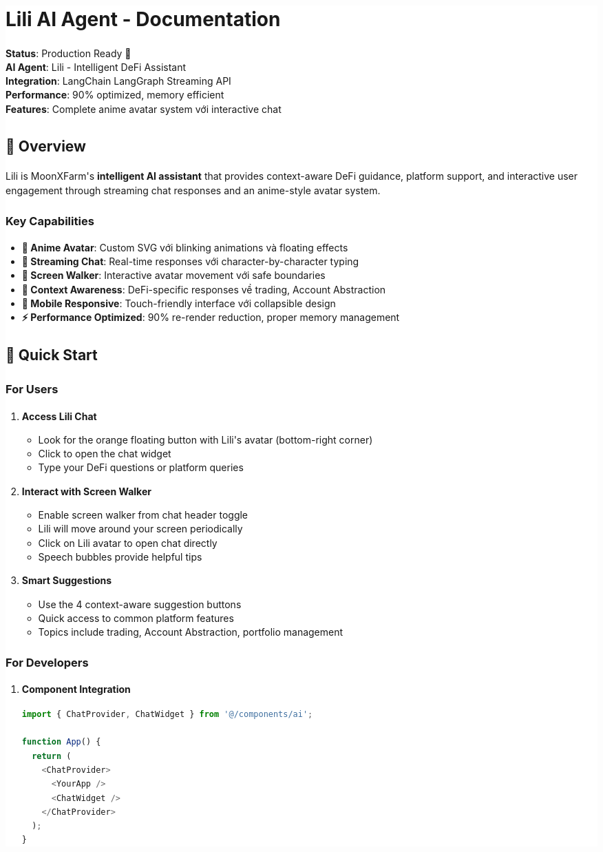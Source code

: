 # Lili AI Agent - Documentation

**Status**: Production Ready 🤖  
**AI Agent**: Lili - Intelligent DeFi Assistant  
**Integration**: LangChain LangGraph Streaming API  
**Performance**: 90% optimized, memory efficient  
**Features**: Complete anime avatar system với interactive chat  

## 🎯 Overview

Lili is MoonXFarm's **intelligent AI assistant** that provides context-aware DeFi guidance, platform support, and interactive user engagement through streaming chat responses and an anime-style avatar system.

### Key Capabilities

- **🎨 Anime Avatar**: Custom SVG với blinking animations và floating effects
- **💬 Streaming Chat**: Real-time responses với character-by-character typing
- **🚶 Screen Walker**: Interactive avatar movement với safe boundaries
- **🧠 Context Awareness**: DeFi-specific responses về trading, Account Abstraction
- **📱 Mobile Responsive**: Touch-friendly interface với collapsible design
- **⚡ Performance Optimized**: 90% re-render reduction, proper memory management

## 🚀 Quick Start

### For Users

1. **Access Lili Chat**
   - Look for the orange floating button with Lili's avatar (bottom-right corner)
   - Click to open the chat widget
   - Type your DeFi questions or platform queries

2. **Interact with Screen Walker**
   - Enable screen walker from chat header toggle
   - Lili will move around your screen periodically
   - Click on Lili avatar to open chat directly
   - Speech bubbles provide helpful tips

3. **Smart Suggestions**
   - Use the 4 context-aware suggestion buttons
   - Quick access to common platform features
   - Topics include trading, Account Abstraction, portfolio management

### For Developers

1. **Component Integration**
   ```typescript
   import { ChatProvider, ChatWidget } from '@/components/ai';
   
   function App() {
     return (
       <ChatProvider>
         <YourApp />
         <ChatWidget />
       </ChatProvider>
     );
   }
   ```

